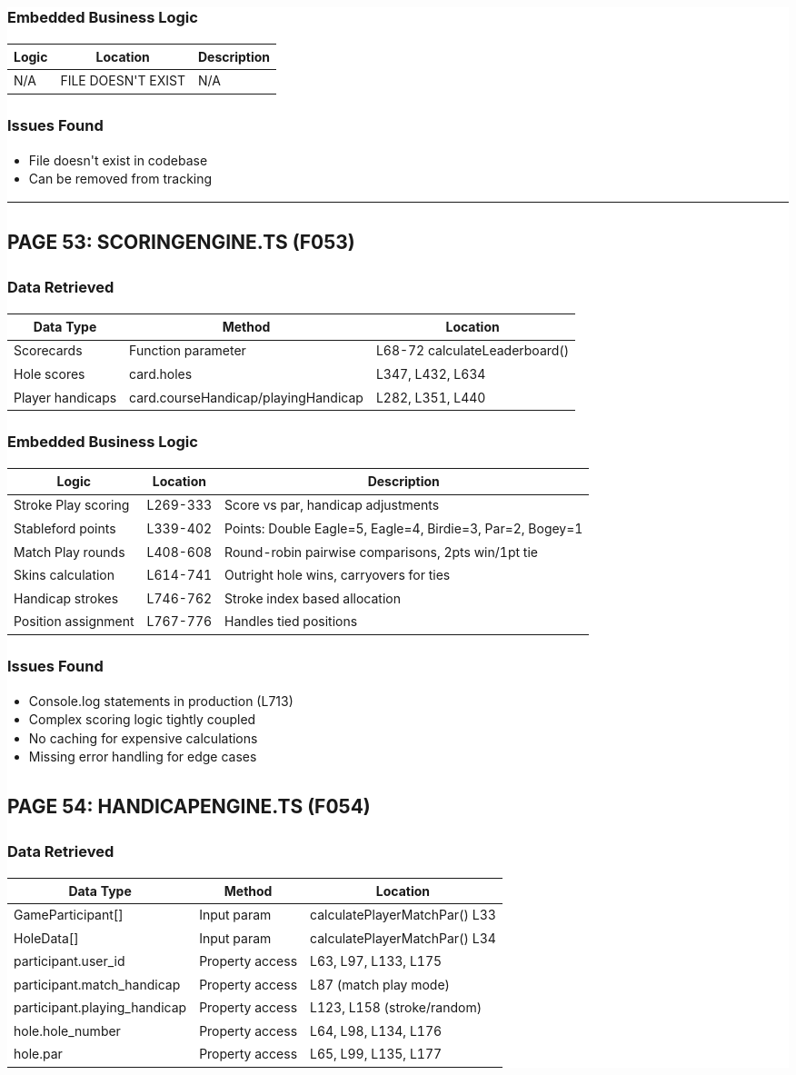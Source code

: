 ### Embedded Business Logic
| Logic | Location | Description |
|-------|----------|-------------|
| N/A | FILE DOESN'T EXIST | N/A |

### Issues Found
- File doesn't exist in codebase
- Can be removed from tracking

---

## PAGE 53: SCORINGENGINE.TS (F053)

### Data Retrieved
| Data Type | Method | Location |
|-----------|--------|----------|
| Scorecards | Function parameter | L68-72 calculateLeaderboard() |
| Hole scores | card.holes | L347, L432, L634 |
| Player handicaps | card.courseHandicap/playingHandicap | L282, L351, L440 |

### Embedded Business Logic
| Logic | Location | Description |
|-------|----------|-------------|
| Stroke Play scoring | L269-333 | Score vs par, handicap adjustments |
| Stableford points | L339-402 | Points: Double Eagle=5, Eagle=4, Birdie=3, Par=2, Bogey=1 |
| Match Play rounds | L408-608 | Round-robin pairwise comparisons, 2pts win/1pt tie |
| Skins calculation | L614-741 | Outright hole wins, carryovers for ties |
| Handicap strokes | L746-762 | Stroke index based allocation |
| Position assignment | L767-776 | Handles tied positions |

### Issues Found
- Console.log statements in production (L713)
- Complex scoring logic tightly coupled
- No caching for expensive calculations
- Missing error handling for edge cases

## PAGE 54: HANDICAPENGINE.TS (F054)

### Data Retrieved
| Data Type | Method | Location |
|-----------|--------|----------|
| GameParticipant[] | Input param | calculatePlayerMatchPar() L33 |
| HoleData[] | Input param | calculatePlayerMatchPar() L34 |
| participant.user_id | Property access | L63, L97, L133, L175 |
| participant.match_handicap | Property access | L87 (match play mode) |
| participant.playing_handicap | Property access | L123, L158 (stroke/random) |
| hole.hole_number | Property access | L64, L98, L134, L176 |
| hole.par | Property access | L65, L99, L135, L177 |